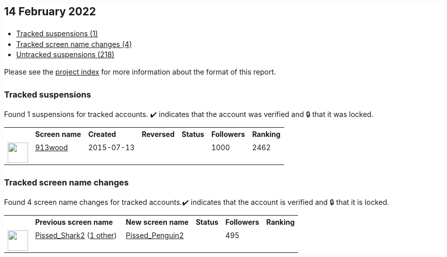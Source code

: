 ## 14 February 2022

* [Tracked suspensions (1)](#tracked-suspensions)
* [Tracked screen name changes (4)](#tracked-screen-name-changes)
* [Untracked suspensions (218)](#untracked-suspensions)

Please see the [project index](https://github.com/travisbrown/twitter-watch) for more information about the format of this report.

### Tracked suspensions

Found 1 suspensions for tracked accounts.
  ✔️ indicates that the account was verified and 🔒 that it was locked.

<table>
    <tr>
        <th></th>
        <th align="left">Screen name</th>
        <th align="left">Created</th>
        <th align="left">Reversed</th>
        <th align="left">Status</th>
        <th align="left">Followers</th>
        <th align="left">Ranking</th></tr>
    </tr>
        <tr>
            <td><a href="https://twitter.com/intent/user?user_id=3373266850">
                <img src="https://pbs.twimg.com/profile_images/1396868342195974147/gPqixSHe_normal.jpg" width="40px" height="40px" align="center"/></a>
            </td>
            <td>
                <a href="https://twitter.com/913wood">913wood</a></td>
            <td>2015-07-13</td>
            <td></td>
            <td align="center"></td>
            <td>1000</td>
            <td>2462</td>
        </tr></table>

### Tracked screen name changes

Found 4 screen name changes for tracked accounts.✔️ indicates that the account is verified and 🔒 that it is locked.

<table>
    <tr>
        <th></th>
        <th align="left">Previous screen name</th>
        <th align="left">New screen name</th>
        <th align="left">Status</th>
        <th align="left">Followers</th>
        <th align="left">Ranking</th></tr>
    </tr>
        <tr>
            <td><a href="https://twitter.com/intent/user?user_id=1492282381184561153">
                <img src="https://pbs.twimg.com/profile_images/1513954465241436160/Ao_O96Yo_normal.jpg" width="40px" height="40px" align="center"/></a>
            </td>
            <td>
                <a href="https://twitter.com/Pissed_Shark2">Pissed_Shark2</a>&nbsp;(<a href="https://api.memory.lol/v1/tw/id/1492282381184561153">1 other</a>)&nbsp;</td>
            <td>
                <a href="https://twitter.com/Pissed_Penguin2">Pissed_Penguin2</a>
            </td>
            <td align="center"></td>
            <td>495</td>
